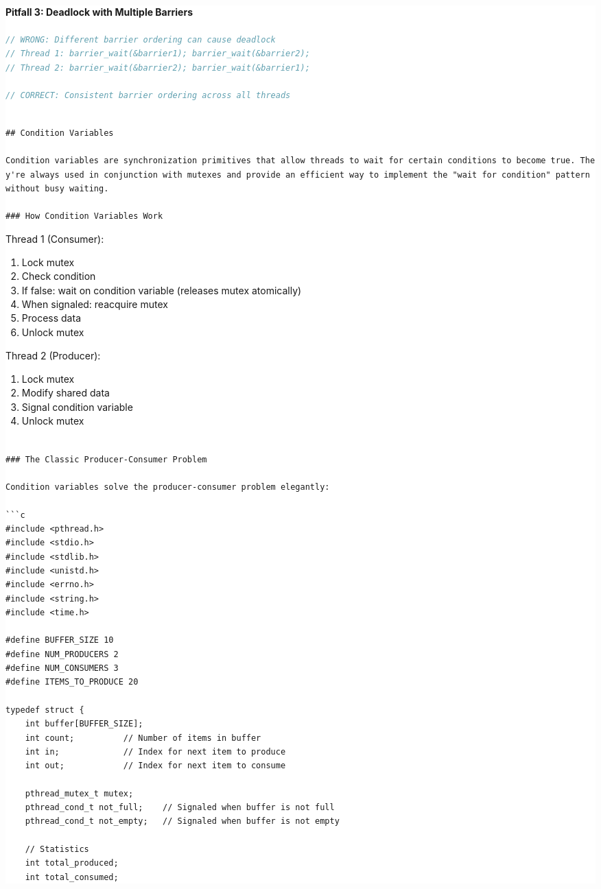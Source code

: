 #### Pitfall 3: Deadlock with Multiple Barriers
```c
// WRONG: Different barrier ordering can cause deadlock
// Thread 1: barrier_wait(&barrier1); barrier_wait(&barrier2);
// Thread 2: barrier_wait(&barrier2); barrier_wait(&barrier1);

// CORRECT: Consistent barrier ordering across all threads
```
```

## Condition Variables

Condition variables are synchronization primitives that allow threads to wait for certain conditions to become true. They're always used in conjunction with mutexes and provide an efficient way to implement the "wait for condition" pattern without busy waiting.

### How Condition Variables Work

```
Thread 1 (Consumer):
1. Lock mutex
2. Check condition
3. If false: wait on condition variable (releases mutex atomically)
4. When signaled: reacquire mutex
5. Process data
6. Unlock mutex

Thread 2 (Producer):
1. Lock mutex
2. Modify shared data
3. Signal condition variable
4. Unlock mutex
```

### The Classic Producer-Consumer Problem

Condition variables solve the producer-consumer problem elegantly:

```c
#include <pthread.h>
#include <stdio.h>
#include <stdlib.h>
#include <unistd.h>
#include <errno.h>
#include <string.h>
#include <time.h>

#define BUFFER_SIZE 10
#define NUM_PRODUCERS 2
#define NUM_CONSUMERS 3
#define ITEMS_TO_PRODUCE 20

typedef struct {
    int buffer[BUFFER_SIZE];
    int count;          // Number of items in buffer
    int in;             // Index for next item to produce
    int out;            // Index for next item to consume
    
    pthread_mutex_t mutex;
    pthread_cond_t not_full;    // Signaled when buffer is not full
    pthread_cond_t not_empty;   // Signaled when buffer is not empty
    
    // Statistics
    int total_produced;
    int total_consumed;
```